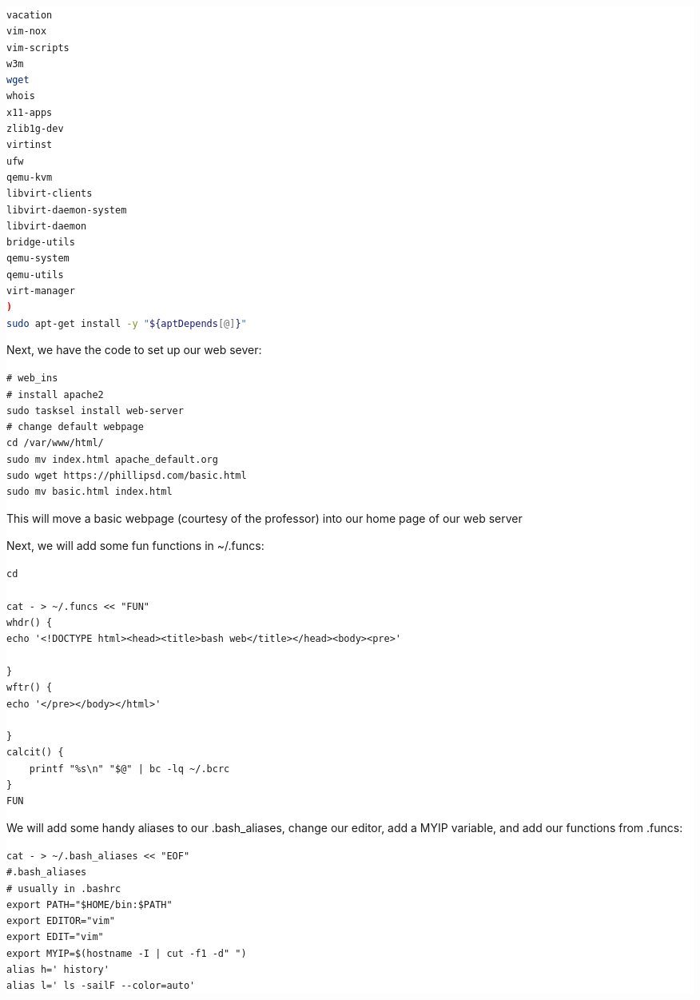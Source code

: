 ```bash
vacation
vim-nox
vim-scripts
w3m
wget
whois
x11-apps
zlib1g-dev
virtinst 
ufw
qemu-kvm 
libvirt-clients 
libvirt-daemon-system 
libvirt-daemon 
bridge-utils 
qemu-system 
qemu-utils 
virt-manager 
)
sudo apt-get install -y "${aptDepends[@]}" 
```

Next, we have the code to set up our web sever: 
```
# web_ins
# install apache2
sudo tasksel install web-server 
# change default webpage
cd /var/www/html/
sudo mv index.html apache_default.org 
sudo wget https://phillipsd.com/basic.html 
sudo mv basic.html index.html
```
This will move a basic webpage (courtesy of the professor) into our home page of our web server

Next, we will add some fun functions in ~/.funcs:
```
cd

cat - > ~/.funcs << "FUN"
whdr() {
echo '<!DOCTYPE html><head><title>bash web</title></head><body><pre>'

}
wftr() {
echo '</pre></body></html>'

}
calcit() {
    printf "%s\n" "$@" | bc -lq ~/.bcrc  
}
FUN
```
We will add some handy aliases to our .bash_aliases, change our editor, add a MYIP variable, and add our functions from .funcs:
```
cat - > ~/.bash_aliases << "EOF"
#.bash_aliases 
# usually in .bashrc 
export PATH="$HOME/bin:$PATH" 
export EDITOR="vim"
export EDIT="vim"
export MYIP=$(hostname -I | cut -f1 -d" ")
alias h=' history'
alias l=' ls -sailF --color=auto'
```